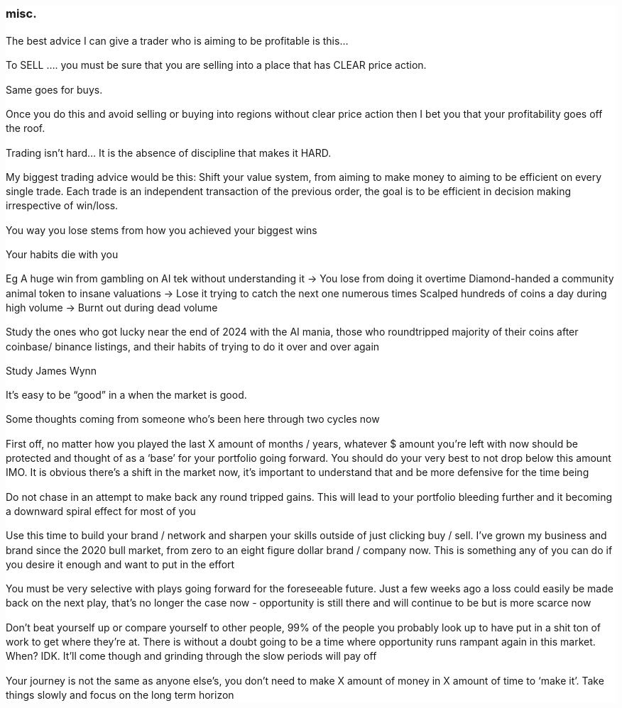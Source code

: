 ### misc.

The best advice I can give a trader who is aiming to be profitable is this…

To SELL …. you must be sure that you are selling into a place that has CLEAR price action.

Same goes for buys.

Once you do this and avoid selling or buying into regions without clear price action then I bet you that your profitability goes off the roof.

Trading isn’t hard… It is the absence of discipline that makes it HARD.

My biggest trading advice would be this:
Shift your value system, from aiming to make money to aiming to be efficient on every single trade.
Each trade is an independent transaction of the previous order, the goal is to be efficient in decision making irrespective of win/loss.

You way you lose stems from how you achieved your biggest wins

Your habits die with you

Eg
A huge win from gambling on AI tek without understanding it -> You lose from doing it overtime
Diamond-handed a community animal token to insane valuations -> Lose it trying to catch the next one numerous times
Scalped hundreds of coins a day during high volume -> Burnt out during dead volume

Study the ones who got lucky near the end of 2024 with the AI mania, those who roundtripped majority of their coins after coinbase/ binance listings, and their habits of trying to do it over and over again

Study James Wynn

It’s easy to be “good” in a when the market is good.

Some thoughts coming from someone who’s been here through two cycles now

First off, no matter how you played the last X amount of months / years, whatever $ amount you’re left with now should be protected and thought of as a ‘base’ for your portfolio going forward. You should do your very best to not drop below this amount IMO. It is obvious there’s a shift in the market now, it’s important to understand that and be more defensive for the time being

Do not chase in an attempt to make back any round tripped gains. This will lead to your portfolio bleeding further and it becoming a downward spiral effect for most of you

Use this time to build your brand / network and sharpen your skills outside of just clicking buy / sell. I’ve grown my business and brand since the 2020 bull market, from zero to an eight figure dollar brand / company now. This is something any of you can do if you desire it enough and want to put in the effort

You must be very selective with plays going forward for the foreseeable future. Just a few weeks ago a loss could easily be made back on the next play, that’s no longer the case now - opportunity is still there and will continue to be but is more scarce now

Don’t beat yourself up or compare yourself to other people, 99% of the people you probably look up to have put in a shit ton of work to get where they’re at. There is without a doubt going to be a time where opportunity runs rampant again in this market. When? IDK. It’ll come though and grinding through the slow periods will pay off

Your journey is not the same as anyone else’s, you don’t need to make X amount of money in X amount of time to ‘make it’. Take things slowly and focus on the long term horizon